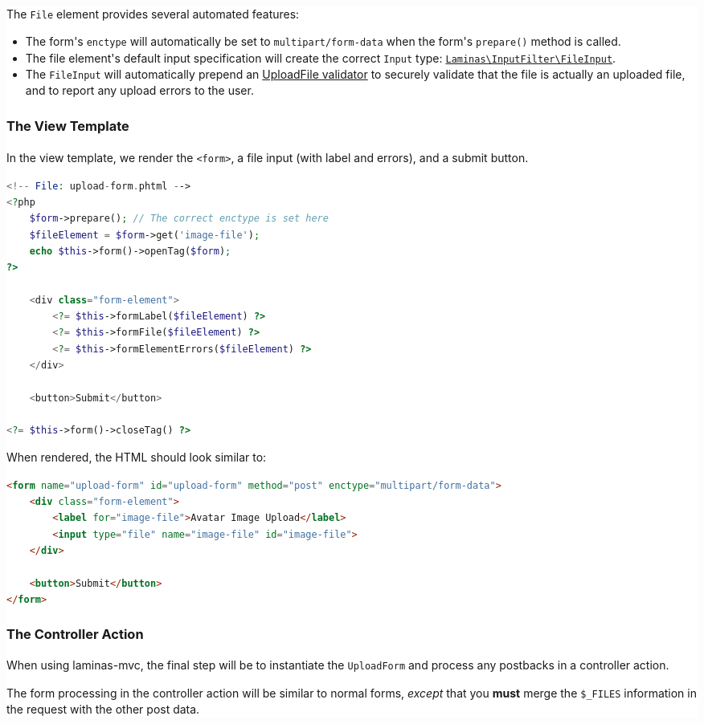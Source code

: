 The `File` element provides several automated features:

- The form's `enctype` will automatically be set to `multipart/form-data` when
  the form's `prepare()` method is called.
- The file element's default input specification will create the correct `Input`
  type: [`Laminas\InputFilter\FileInput`](https://docs.laminas.dev/laminas-inputfilter/file-input/).
- The `FileInput` will automatically prepend an [UploadFile validator](https://docs.laminas.dev/laminas-validator/validators/file/upload-file/)
  to securely validate that the file is actually an uploaded file, and to report
  any upload errors to the user.

### The View Template

In the view template, we render the `<form>`, a file input (with label and
errors), and a submit button.

```php
<!-- File: upload-form.phtml -->
<?php
    $form->prepare(); // The correct enctype is set here
    $fileElement = $form->get('image-file');
    echo $this->form()->openTag($form);
?>

    <div class="form-element">
        <?= $this->formLabel($fileElement) ?>
        <?= $this->formFile($fileElement) ?>
        <?= $this->formElementErrors($fileElement) ?>
    </div>

    <button>Submit</button>

<?= $this->form()->closeTag() ?>
```

When rendered, the HTML should look similar to:

```html
<form name="upload-form" id="upload-form" method="post" enctype="multipart/form-data">
    <div class="form-element">
        <label for="image-file">Avatar Image Upload</label>
        <input type="file" name="image-file" id="image-file">
    </div>

    <button>Submit</button>
</form>
```

### The Controller Action

When using laminas-mvc, the final step will be to instantiate the `UploadForm` and
process any postbacks in a controller action.

The form processing in the controller action will be similar to normal forms,
*except* that you **must** merge the `$_FILES` information in the request with
the other post data.
